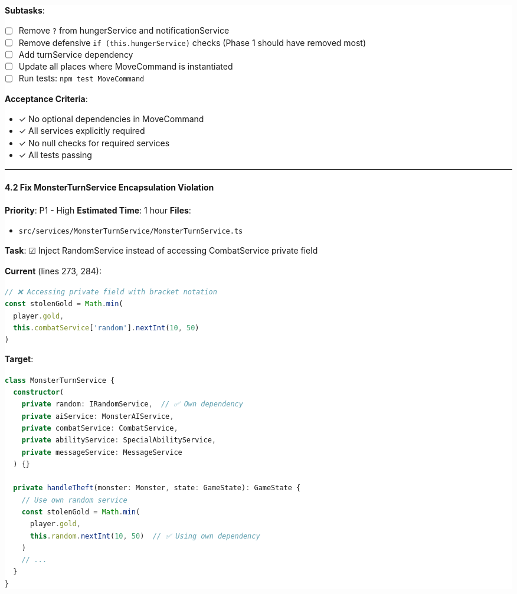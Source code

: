 **Subtasks**:
- ☐ Remove `?` from hungerService and notificationService
- ☐ Remove defensive `if (this.hungerService)` checks (Phase 1 should have removed most)
- ☐ Add turnService dependency
- ☐ Update all places where MoveCommand is instantiated
- ☐ Run tests: `npm test MoveCommand`

**Acceptance Criteria**:
- ✓ No optional dependencies in MoveCommand
- ✓ All services explicitly required
- ✓ No null checks for required services
- ✓ All tests passing

---

#### 4.2 Fix MonsterTurnService Encapsulation Violation
**Priority**: P1 - High
**Estimated Time**: 1 hour
**Files**:
- `src/services/MonsterTurnService/MonsterTurnService.ts`

**Task**: ☑ Inject RandomService instead of accessing CombatService private field

**Current** (lines 273, 284):
```typescript
// ❌ Accessing private field with bracket notation
const stolenGold = Math.min(
  player.gold,
  this.combatService['random'].nextInt(10, 50)
)
```

**Target**:
```typescript
class MonsterTurnService {
  constructor(
    private random: IRandomService,  // ✅ Own dependency
    private aiService: MonsterAIService,
    private combatService: CombatService,
    private abilityService: SpecialAbilityService,
    private messageService: MessageService
  ) {}

  private handleTheft(monster: Monster, state: GameState): GameState {
    // Use own random service
    const stolenGold = Math.min(
      player.gold,
      this.random.nextInt(10, 50)  // ✅ Using own dependency
    )
    // ...
  }
}
```
